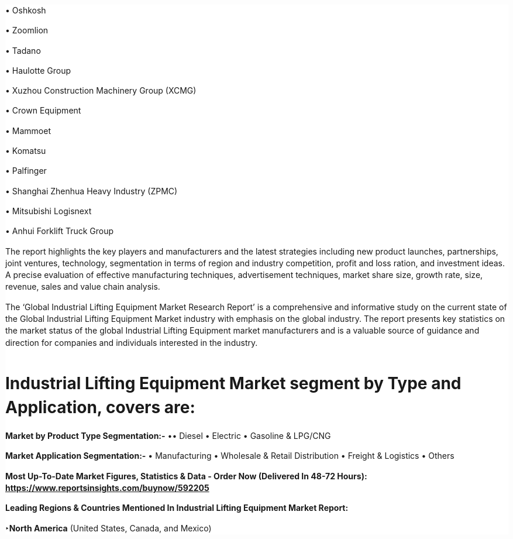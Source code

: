 • Oshkosh

• Zoomlion

• Tadano

• Haulotte Group

• Xuzhou Construction Machinery Group (XCMG)

• Crown Equipment

• Mammoet

• Komatsu

• Palfinger

• Shanghai Zhenhua Heavy Industry (ZPMC)

• Mitsubishi Logisnext

• Anhui Forklift Truck Group

The report highlights the key players and manufacturers and the latest strategies including new product launches, partnerships, joint ventures, technology, segmentation in terms of region and industry competition, profit and loss ration, and investment ideas. A precise evaluation of effective manufacturing techniques, advertisement techniques, market share size, growth rate, size, revenue, sales and value chain analysis.

The ‘Global Industrial Lifting Equipment Market Research Report’ is a comprehensive and informative study on the current state of the Global Industrial Lifting Equipment Market industry with emphasis on the global industry. The report presents key statistics on the market status of the global Industrial Lifting Equipment market manufacturers and is a valuable source of guidance and direction for companies and individuals interested in the industry.

# <strong>Industrial Lifting Equipment Market segment by Type and Application, covers are:</strong>

<strong>Market by Product Type Segmentation:-</strong>
•• Diesel
• Electric
• Gasoline & LPG/CNG

<strong>Market Application Segmentation:-</strong>
•   Manufacturing
• Wholesale & Retail Distribution
• Freight & Logistics
• Others

<strong>Most Up-To-Date Market Figures, Statistics & Data - Order Now (Delivered In 48-72 Hours): <a href=https://www.reportsinsights.com/buynow/592205>https://www.reportsinsights.com/buynow/592205</a></strong>

<strong>Leading Regions &amp; Countries Mentioned In Industrial Lifting Equipment Market Report:</strong>

<strong>‣North America</strong> (United States, Canada, and Mexico)
